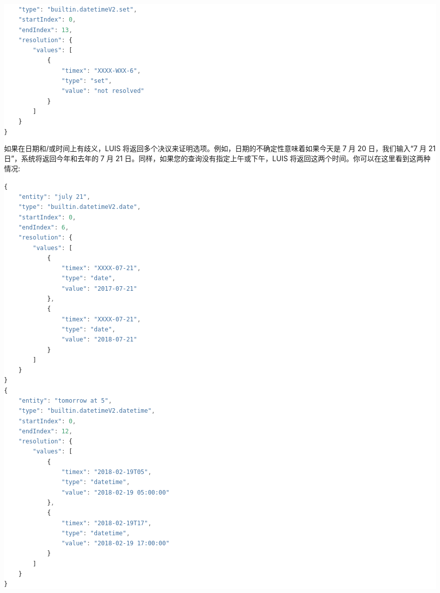 ```js
    "type": "builtin.datetimeV2.set",
    "startIndex": 0,
    "endIndex": 13,
    "resolution": {
        "values": [
            {
                "timex": "XXXX-WXX-6",
                "type": "set",
                "value": "not resolved"
            }
        ]
    }
}

```

如果在日期和/或时间上有歧义，LUIS 将返回多个决议来证明选项。例如，日期的不确定性意味着如果今天是 7 月 20 日，我们输入“7 月 21 日”，系统将返回今年和去年的 7 月 21 日。同样，如果您的查询没有指定上午或下午，LUIS 将返回这两个时间。你可以在这里看到这两种情况:

```js
{
    "entity": "july 21",
    "type": "builtin.datetimeV2.date",
    "startIndex": 0,
    "endIndex": 6,
    "resolution": {
        "values": [
            {
                "timex": "XXXX-07-21",
                "type": "date",
                "value": "2017-07-21"
            },
            {
                "timex": "XXXX-07-21",
                "type": "date",
                "value": "2018-07-21"
            }
        ]
    }
}
{
    "entity": "tomorrow at 5",
    "type": "builtin.datetimeV2.datetime",
    "startIndex": 0,
    "endIndex": 12,
    "resolution": {
        "values": [
            {
                "timex": "2018-02-19T05",
                "type": "datetime",
                "value": "2018-02-19 05:00:00"
            },
            {
                "timex": "2018-02-19T17",
                "type": "datetime",
                "value": "2018-02-19 17:00:00"
            }
        ]
    }
}

```
